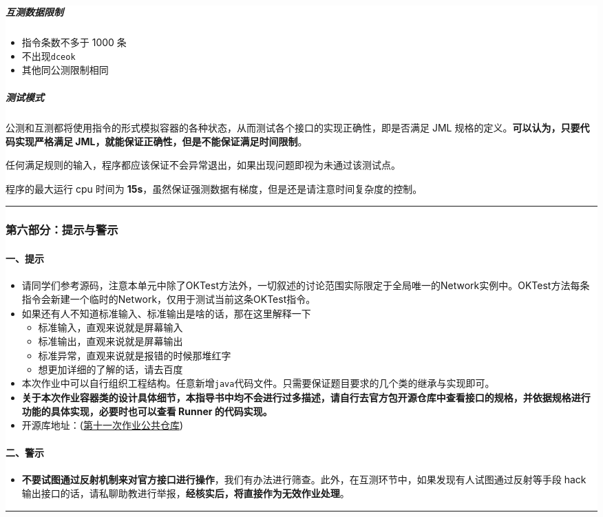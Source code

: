 
##### 
##### 互测数据限制

+ 指令条数不多于 1000 条
+ 不出现`dceok`
+ 其他同公测限制相同

##### 测试模式

公测和互测都将使用指令的形式模拟容器的各种状态，从而测试各个接口的实现正确性，即是否满足 JML 规格的定义。**可以认为，只要代码实现严格满足 JML，就能保证正确性，但是不能保证满足时间限制**。

任何满足规则的输入，程序都应该保证不会异常退出，如果出现问题即视为未通过该测试点。

程序的最大运行 cpu 时间为 **15s**，虽然保证强测数据有梯度，但是还是请注意时间复杂度的控制。

------

### 第六部分：提示与警示

#### 一、提示

-   请同学们参考源码，注意本单元中除了OKTest方法外，一切叙述的讨论范围实际限定于全局唯一的Network实例中。OKTest方法每条指令会新建一个临时的Network，仅用于测试当前这条OKTest指令。
-   如果还有人不知道标准输入、标准输出是啥的话，那在这里解释一下
    -   标准输入，直观来说就是屏幕输入
    -   标准输出，直观来说就是屏幕输出
    -   标准异常，直观来说就是报错的时候那堆红字
    -   想更加详细的了解的话，请去百度
-   本次作业中可以自行组织工程结构。任意新增`java`代码文件。只需要保证题目要求的几个类的继承与实现即可。
-   **关于本次作业容器类的设计具体细节，本指导书中均不会进行过多描述，请自行去官方包开源仓库中查看接口的规格，并依据规格进行功能的具体实现，必要时也可以查看 Runner 的代码实现。**
-   开源库地址：([第十一次作业公共仓库](http://gitlab.oo.buaa.edu.cn/2023_public/guidebook/homework_11))

#### 二、警示

-   **不要试图通过反射机制来对官方接口进行操作**，我们有办法进行筛查。此外，在互测环节中，如果发现有人试图通过反射等手段 hack 输出接口的话，请私聊助教进行举报，**经核实后，将直接作为无效作业处理**。

------